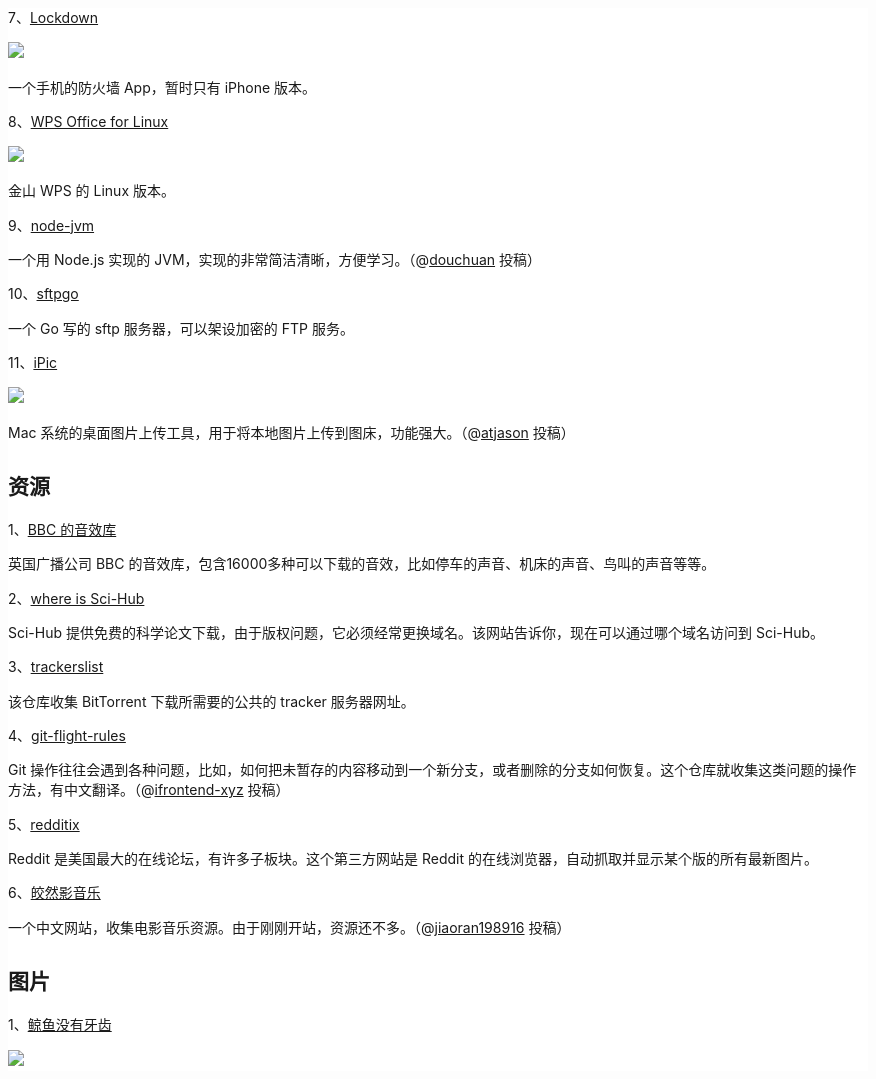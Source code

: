 7、[Lockdown](https://lockdownhq.com/)

![](https://www.wangbase.com/blogimg/asset/201907/bg2019072602.jpg)

一个手机的防火墙 App，暂时只有 iPhone 版本。

8、[WPS Office for Linux](http://wps-community.org/)

![](https://www.wangbase.com/blogimg/asset/201907/bg2019072605.jpg)

金山 WPS 的 Linux 版本。

9、[node-jvm](https://github.com/YaroslavGaponov/node-jvm)

一个用 Node.js 实现的 JVM，实现的非常简洁清晰，方便学习。（@[douchuan](https://github.com/ruanyf/weekly/issues/716) 投稿）

10、[sftpgo](https://github.com/drakkan/sftpgo)

一个 Go 写的 sftp 服务器，可以架设加密的 FTP 服务。

11、[iPic](https://toolinbox.net/iPic/)

![](https://www.wangbase.com/blogimg/asset/201907/bg2019072717.jpg)

Mac 系统的桌面图片上传工具，用于将本地图片上传到图床，功能强大。（@[atjason](https://github.com/ruanyf/weekly/issues/721) 投稿）

##  资源

1、[BBC 的音效库](http://bbcsfx.acropolis.org.uk/)

英国广播公司 BBC 的音效库，包含16000多种可以下载的音效，比如停车的声音、机床的声音、鸟叫的声音等等。

2、[where is Sci-Hub](https://whereisscihub.now.sh/)

Sci-Hub 提供免费的科学论文下载，由于版权问题，它必须经常更换域名。该网站告诉你，现在可以通过哪个域名访问到 Sci-Hub。

3、[trackerslist](https://github.com/ngosang/trackerslist)

该仓库收集 BitTorrent 下载所需要的公共的 tracker 服务器网址。

4、[git-flight-rules](https://github.com/k88hudson/git-flight-rules/blob/master/README_zh-CN.md)

Git 操作往往会遇到各种问题，比如，如何把未暂存的内容移动到一个新分支，或者删除的分支如何恢复。这个仓库就收集这类问题的操作方法，有中文翻译。（@[ifrontend-xyz](https://github.com/ruanyf/weekly/issues/728) 投稿）

5、[redditix](https://redditix.com/r/earthporn)

Reddit 是美国最大的在线论坛，有许多子板块。这个第三方网站是 Reddit 的在线浏览器，自动抓取并显示某个版的所有最新图片。

6、[皎然影音乐](http://www.jiaoran.net/)

一个中文网站，收集电影音乐资源。由于刚刚开站，资源还不多。（@[jiaoran198916](https://github.com/ruanyf/weekly/issues/745) 投稿）

## 图片

1、[鲸鱼没有牙齿](https://insider.si.edu/2012/04/for-dentist-the-narwhals-smile-is-a-mystery-of-evolution/)

![](https://www.wangbase.com/blogimg/asset/201907/bg2019071908.jpg)
